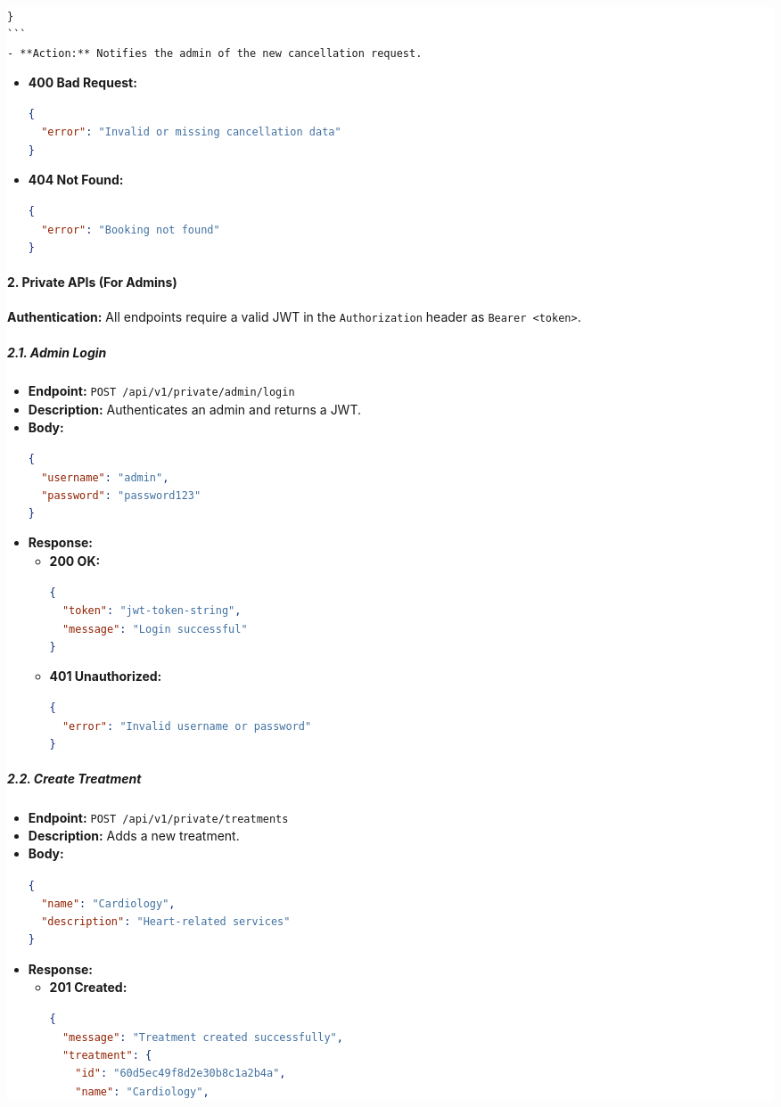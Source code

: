     }
    ```
    - **Action:** Notifies the admin of the new cancellation request.
  - **400 Bad Request:**
    ```json
    {
      "error": "Invalid or missing cancellation data"
    }
    ```
  - **404 Not Found:**
    ```json
    {
      "error": "Booking not found"
    }
    ```

#### **2. Private APIs (For Admins)**

**Authentication:** All endpoints require a valid JWT in the `Authorization` header as `Bearer <token>`.

##### **2.1. Admin Login**

- **Endpoint:** `POST /api/v1/private/admin/login`
- **Description:** Authenticates an admin and returns a JWT.
- **Body:**
  ```json
  {
    "username": "admin",
    "password": "password123"
  }
  ```
- **Response:**
  - **200 OK:**
    ```json
    {
      "token": "jwt-token-string",
      "message": "Login successful"
    }
    ```
  - **401 Unauthorized:**
    ```json
    {
      "error": "Invalid username or password"
    }
    ```

##### **2.2. Create Treatment**

- **Endpoint:** `POST /api/v1/private/treatments`
- **Description:** Adds a new treatment.
- **Body:**
  ```json
  {
    "name": "Cardiology",
    "description": "Heart-related services"
  }
  ```
- **Response:**
  - **201 Created:**
    ```json
    {
      "message": "Treatment created successfully",
      "treatment": {
        "id": "60d5ec49f8d2e30b8c1a2b4a",
        "name": "Cardiology",